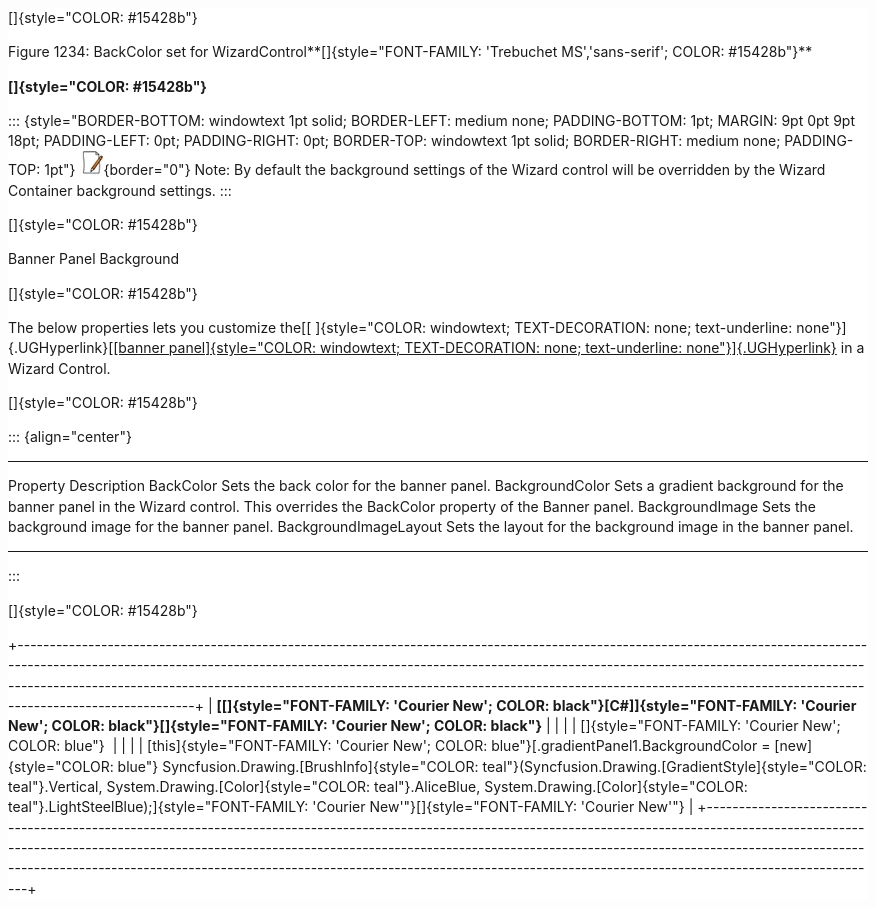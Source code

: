 []{style="COLOR: #15428b"} 

Figure 1234: BackColor set for WizardControl**[]{style="FONT-FAMILY: 'Trebuchet MS','sans-serif'; COLOR: #15428b"}**

**[]{style="COLOR: #15428b"}** 

::: {style="BORDER-BOTTOM: windowtext 1pt solid; BORDER-LEFT: medium none; PADDING-BOTTOM: 1pt; MARGIN: 9pt 0pt 9pt 18pt; PADDING-LEFT: 0pt; PADDING-RIGHT: 0pt; BORDER-TOP: windowtext 1pt solid; BORDER-RIGHT: medium none; PADDING-TOP: 1pt"}
![](ImagesExt/image76_1.jpg){border="0"} Note: By default the background settings of the Wizard control will be overridden by the Wizard Container background settings.
:::

[]{style="COLOR: #15428b"} 

Banner Panel Background

[]{style="COLOR: #15428b"} 

The below properties lets you customize the[[ ]{style="COLOR: windowtext; TEXT-DECORATION: none; text-underline: none"}]{.UGHyperlink}[[[banner panel]{style="COLOR: windowtext; TEXT-DECORATION: none; text-underline: none"}]{.UGHyperlink}](../../../../../../../../Documents%20and%20Settings/sylviap/Desktop/Tools%20-%20Part%202.docx#_Banner_Settings) in a Wizard Control.

[]{style="COLOR: #15428b"} 

::: {align="center"}
  ----------------------- -----------------------------------------------------------------------------------------------------------------------------------
  Property                Description
  BackColor               Sets the back color for the banner panel.
  BackgroundColor         Sets a gradient background for the banner panel in the Wizard control. This overrides the BackColor property of the Banner panel.
  BackgroundImage         Sets the background image for the banner panel.
  BackgroundImageLayout   Sets the layout for the background image in the banner panel.
  ----------------------- -----------------------------------------------------------------------------------------------------------------------------------
:::

[]{style="COLOR: #15428b"} 

+-------------------------------------------------------------------------------------------------------------------------------------------------------------------------------------------------------------------------------------------------------------------------------------------------------------------------------------------------------------------------------------------------------------------------------------------+
| **[\[]{style="FONT-FAMILY: 'Courier New'; COLOR: black"}[C#\]]{style="FONT-FAMILY: 'Courier New'; COLOR: black"}[]{style="FONT-FAMILY: 'Courier New'; COLOR: black"}**                                                                                                                                                                                                                                                                    |
|                                                                                                                                                                                                                                                                                                                                                                                                                                           |
| []{style="FONT-FAMILY: 'Courier New'; COLOR: blue"}                                                                                                                                                                                                                                                                                                                                                                                       |
|                                                                                                                                                                                                                                                                                                                                                                                                                                           |
| [this]{style="FONT-FAMILY: 'Courier New'; COLOR: blue"}[.gradientPanel1.BackgroundColor = [new]{style="COLOR: blue"} Syncfusion.Drawing.[BrushInfo]{style="COLOR: teal"}(Syncfusion.Drawing.[GradientStyle]{style="COLOR: teal"}.Vertical, System.Drawing.[Color]{style="COLOR: teal"}.AliceBlue, System.Drawing.[Color]{style="COLOR: teal"}.LightSteelBlue);]{style="FONT-FAMILY: 'Courier New'"}[]{style="FONT-FAMILY: 'Courier New'"} |
+-------------------------------------------------------------------------------------------------------------------------------------------------------------------------------------------------------------------------------------------------------------------------------------------------------------------------------------------------------------------------------------------------------------------------------------------+
